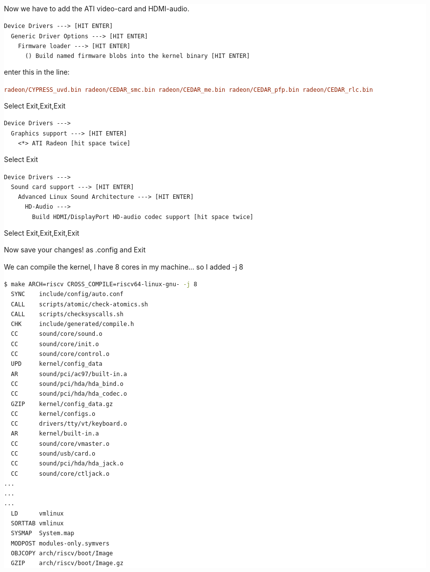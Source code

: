 Now we have to add the ATI video-card and HDMI-audio.

```
Device Drivers ---> [HIT ENTER]
  Generic Driver Options ---> [HIT ENTER]
    Firmware loader ---> [HIT ENTER]
      () Build named firmware blobs into the kernel binary [HIT ENTER]
```

enter this in the line:

```ini
radeon/CYPRESS_uvd.bin radeon/CEDAR_smc.bin radeon/CEDAR_me.bin radeon/CEDAR_pfp.bin radeon/CEDAR_rlc.bin
```

Select Exit,Exit,Exit

```
Device Drivers --->
  Graphics support ---> [HIT ENTER]
    <*> ATI Radeon [hit space twice]
```

Select Exit

```
Device Drivers --->
  Sound card support ---> [HIT ENTER]
    Advanced Linux Sound Architecture ---> [HIT ENTER]
      HD-Audio --->
        Build HDMI/DisplayPort HD-audio codec support [hit space twice]
```

Select Exit,Exit,Exit,Exit

Now save your changes! as .config and Exit

We can compile the kernel, I have 8 cores in my machine... so I added -j 8

```bash
$ make ARCH=riscv CROSS_COMPILE=riscv64-linux-gnu- -j 8
  SYNC    include/config/auto.conf
  CALL    scripts/atomic/check-atomics.sh
  CALL    scripts/checksyscalls.sh
  CHK     include/generated/compile.h
  CC      sound/core/sound.o
  CC      sound/core/init.o
  CC      sound/core/control.o
  UPD     kernel/config_data
  AR      sound/pci/ac97/built-in.a
  CC      sound/pci/hda/hda_bind.o
  CC      sound/pci/hda/hda_codec.o
  GZIP    kernel/config_data.gz
  CC      kernel/configs.o
  CC      drivers/tty/vt/keyboard.o
  AR      kernel/built-in.a
  CC      sound/core/vmaster.o
  CC      sound/usb/card.o
  CC      sound/pci/hda/hda_jack.o
  CC      sound/core/ctljack.o
...
...
...
  LD      vmlinux
  SORTTAB vmlinux
  SYSMAP  System.map
  MODPOST modules-only.symvers
  OBJCOPY arch/riscv/boot/Image
  GZIP    arch/riscv/boot/Image.gz
```